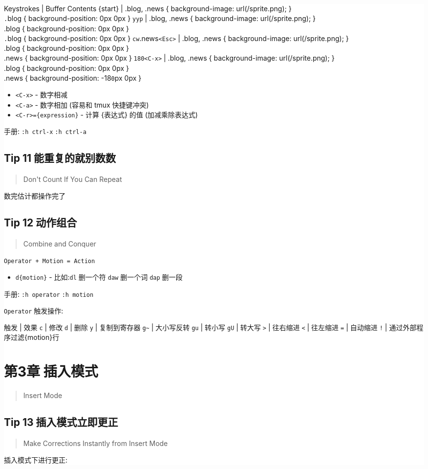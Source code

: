 Keystrokes | Buffer Contents
{start} | .blog, .news { background-image: url(/sprite.png);  }<br><code class="cursor">.</code>blog { background-position: 0px 0px  }
`yyp` | .blog, .news { background-image: url(/sprite.png);  }<br>.blog { background-position: 0px 0px  }<br><code class="cursor">.</code>blog { background-position: 0px 0px  }
`cw`.news`<Esc>` | .blog, .news { background-image: url(/sprite.png);  }<br>.blog { background-position: 0px 0px  }<br>.new<code class="cursor">s</code> { background-position: 0px 0px  }
`180<C-x>` | .blog, .news { background-image: url(/sprite.png);  }<br>.blog { background-position: 0px 0px  }<br>.news { background-position: -18<code class="cursor">0</code>px 0px  }

- `<C-x>` - 数字相减
- `<C-a>` - 数字相加 (容易和 tmux 快捷键冲突)
- `<C-r>={expression}` - 计算 {表达式} 的值 (加减乘除表达式)

手册: `:h ctrl-x` `:h ctrl-a`

## Tip 11 能重复的就别数数
> Don't Count If You Can Repeat

数完估计都操作完了

## Tip 12 动作组合
> Combine and Conquer

`Operator + Motion = Action`

- `d{motion}` - 比如:`dl` 删一个符 `daw` 删一个词 `dap` 删一段

手册: `:h operator` `:h motion`

`Operator` 触发操作:

触发 | 效果
`c`  | 修改
`d`  | 删除
`y`  | 复制到寄存器
`g~` | 大小写反转
`gu` | 转小写
`gU` | 转大写
`>`  | 往右缩进
`<`  | 往左缩进
`=`  | 自动缩进
`!`  | 通过外部程序过滤{motion}行

# 第3章 插入模式
> Insert Mode

## Tip 13 插入模式立即更正
> Make Corrections Instantly from Insert Mode

插入模式下进行更正:
